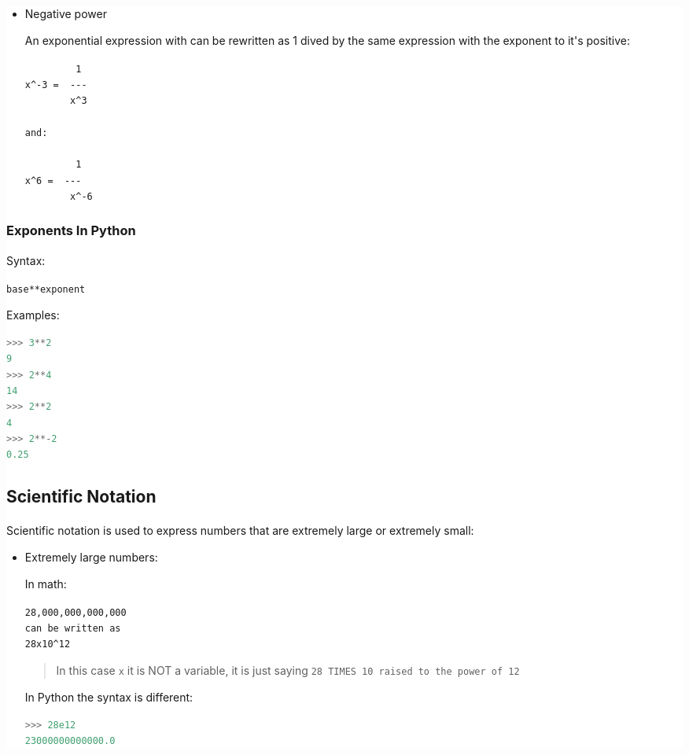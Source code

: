 - Negative power

    An exponential expression with can be rewritten as 1 dived by the same expression with the exponent to it's positive:

    ```
             1
    x^-3 =  ---
            x^3

    and:

             1
    x^6 =  ---
            x^-6
    ```

### Exponents In Python

Syntax:

```
base**exponent
```

Examples:

```python
>>> 3**2
9
>>> 2**4
14
>>> 2**2
4
>>> 2**-2
0.25
```

## Scientific Notation

Scientific notation is used to express numbers that are extremely large or extremely small:

- Extremely large numbers:

    In math:
    ```latex
    28,000,000,000,000
    can be written as
    28x10^12
    ```

    > In this case `x` it is NOT a variable, it is just saying `28 TIMES 10 raised to the power of 12`

    In Python the syntax is different:

    ```python
    >>> 28e12
    23000000000000.0
    ```
